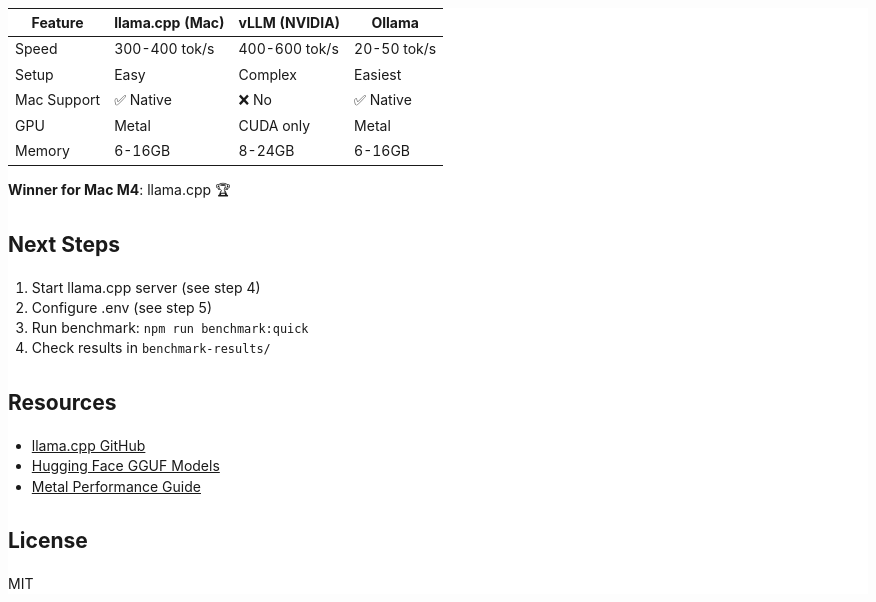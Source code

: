 | Feature | llama.cpp (Mac) | vLLM (NVIDIA) | Ollama |
|---------|----------------|---------------|---------|
| Speed | 300-400 tok/s | 400-600 tok/s | 20-50 tok/s |
| Setup | Easy | Complex | Easiest |
| Mac Support | ✅ Native | ❌ No | ✅ Native |
| GPU | Metal | CUDA only | Metal |
| Memory | 6-16GB | 8-24GB | 6-16GB |

**Winner for Mac M4**: llama.cpp 🏆

## Next Steps

1. Start llama.cpp server (see step 4)
2. Configure .env (see step 5)
3. Run benchmark: `npm run benchmark:quick`
4. Check results in `benchmark-results/`

## Resources

- [llama.cpp GitHub](https://github.com/ggerganov/llama.cpp)
- [Hugging Face GGUF Models](https://huggingface.co/bartowski)
- [Metal Performance Guide](https://github.com/ggerganov/llama.cpp/blob/master/docs/backend/Metal.md)

## License

MIT
